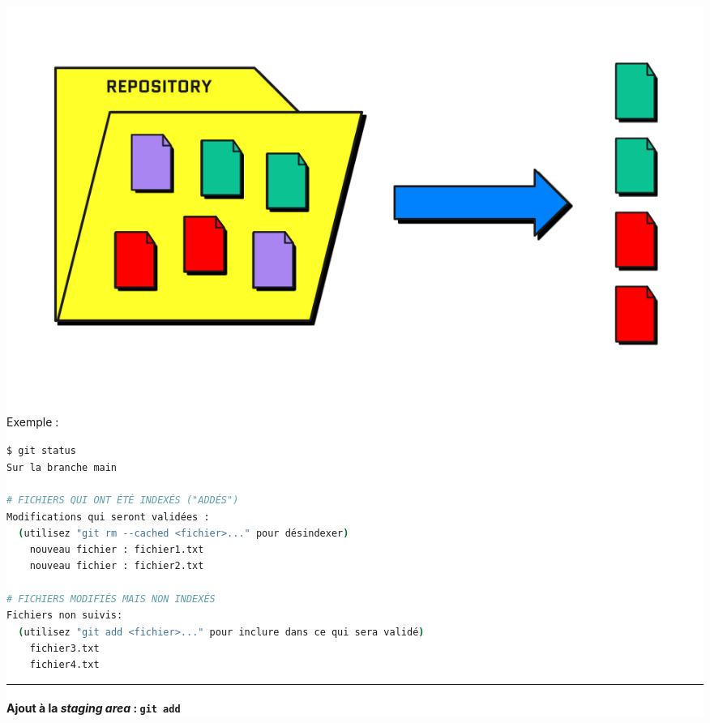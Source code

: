<img src="../images/status.png" alt="git status">

Exemple :
```bash
$ git status
Sur la branche main

# FICHIERS QUI ONT ÉTÉ INDEXÉS ("ADDÉS")
Modifications qui seront validées :
  (utilisez "git rm --cached <fichier>..." pour désindexer)
	nouveau fichier : fichier1.txt
	nouveau fichier : fichier2.txt

# FICHIERS MODIFIÉS MAIS NON INDEXÉS
Fichiers non suivis:
  (utilisez "git add <fichier>..." pour inclure dans ce qui sera validé)
	fichier3.txt
	fichier4.txt
```

<hr>

#### Ajout à la _staging area_ : `git add`
